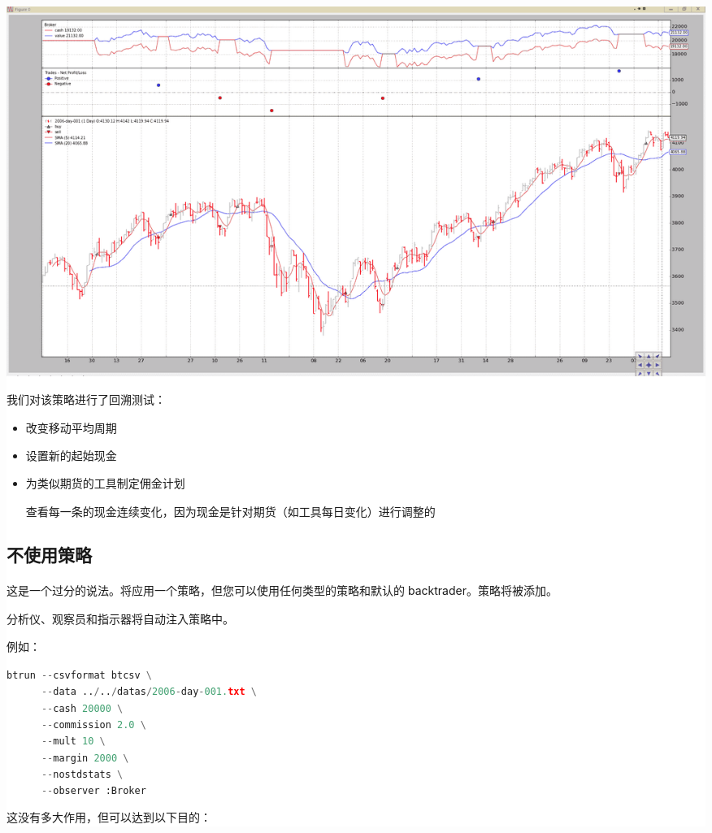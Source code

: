 [![!image](img/ab27199138a32cb7a404d0ef2f807779.png)](../bt-run-sma-crossover-params-commission.png)

我们对该策略进行了回溯测试：

*   改变移动平均周期

*   设置新的起始现金

*   为类似期货的工具制定佣金计划

    查看每一条的现金连续变化，因为现金是针对期货（如工具每日变化）进行调整的

## 不使用策略

这是一个过分的说法。将应用一个策略，但您可以使用任何类型的策略和默认的 backtrader。策略将被添加。

分析仪、观察员和指示器将自动注入策略中。

例如：

```py
btrun --csvformat btcsv \
      --data ../../datas/2006-day-001.txt \
      --cash 20000 \
      --commission 2.0 \
      --mult 10 \
      --margin 2000 \
      --nostdstats \
      --observer :Broker 
```

这没有多大作用，但可以达到以下目的：
